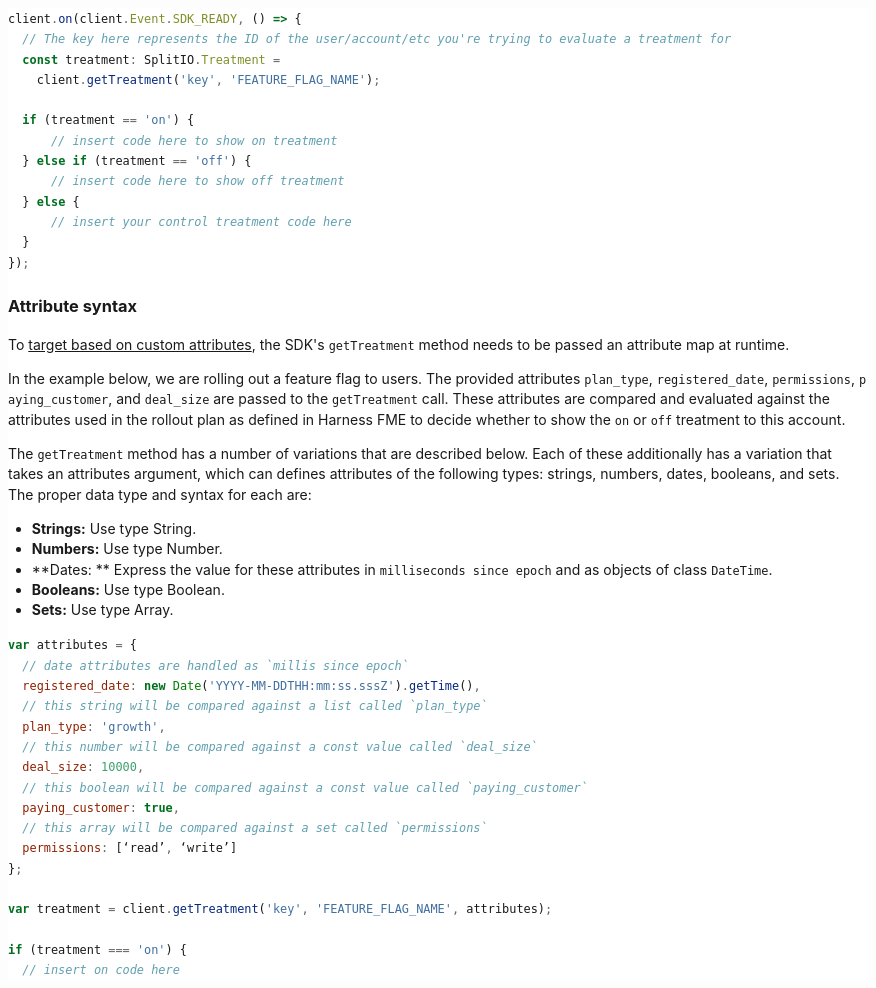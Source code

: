 </TabItem>
<TabItem value="TypeScript">

```typescript
client.on(client.Event.SDK_READY, () => {
  // The key here represents the ID of the user/account/etc you're trying to evaluate a treatment for
  const treatment: SplitIO.Treatment =
    client.getTreatment('key', 'FEATURE_FLAG_NAME');

  if (treatment == 'on') {
      // insert code here to show on treatment
  } else if (treatment == 'off') {
      // insert code here to show off treatment
  } else {
      // insert your control treatment code here
  }
});
```

</TabItem>
</Tabs>

### Attribute syntax

To [target based on custom attributes](/docs/feature-management-experimentation/feature-management/targeting/target-with-custom-attributes), the SDK's `getTreatment` method needs to be passed an attribute map at runtime.

In the example below, we are rolling out a feature flag to users. The provided attributes `plan_type`, `registered_date`, `permissions`, `paying_customer`, and `deal_size` are passed to the `getTreatment` call. These attributes are compared and evaluated against the attributes used in the rollout plan as defined in Harness FME to decide whether to show the `on` or `off` treatment to this account.

The `getTreatment` method has a number of variations that are described below. Each of these additionally has a variation that takes an attributes argument, which can defines attributes of the following types: strings, numbers, dates, booleans, and sets. The proper data type and syntax for each are:

* **Strings:** Use type String.
* **Numbers:** Use type Number.
* **Dates: ** Express the value for these attributes in `milliseconds since epoch` and as objects of class `DateTime`.
* **Booleans:** Use type Boolean.
* **Sets:** Use type Array.

<Tabs groupId="java-type-script">
<TabItem value="JavaScript">

```javascript
var attributes = {
  // date attributes are handled as `millis since epoch`
  registered_date: new Date('YYYY-MM-DDTHH:mm:ss.sssZ').getTime(),
  // this string will be compared against a list called `plan_type`
  plan_type: 'growth',
  // this number will be compared against a const value called `deal_size`
  deal_size: 10000,
  // this boolean will be compared against a const value called `paying_customer`
  paying_customer: true,
  // this array will be compared against a set called `permissions`
  permissions: [‘read’, ‘write’]
};

var treatment = client.getTreatment('key', 'FEATURE_FLAG_NAME', attributes);

if (treatment === 'on') {
  // insert on code here
```